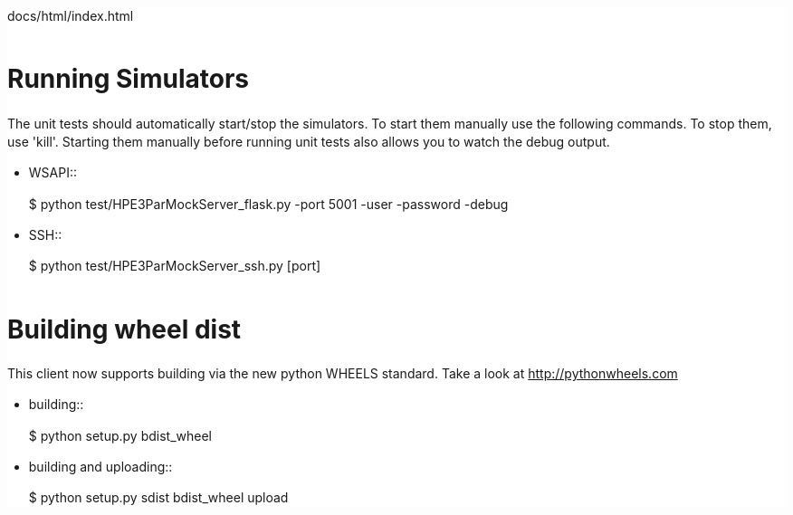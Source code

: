  docs/html/index.html


Running Simulators
==================

The unit tests should automatically start/stop the simulators.  To start them
manually use the following commands.  To stop them, use 'kill'.  Starting them
manually before running unit tests also allows you to watch the debug output.

* WSAPI::

  $ python test/HPE3ParMockServer_flask.py -port 5001 -user <USERNAME> -password <PASSWORD> -debug

* SSH::

  $ python test/HPE3ParMockServer_ssh.py [port]

Building wheel dist
===================

This client now supports building via the new python WHEELS standard.  Take
a look at http://pythonwheels.com

* building::

  $ python setup.py bdist_wheel

* building and uploading::

  $ python setup.py sdist bdist_wheel upload
